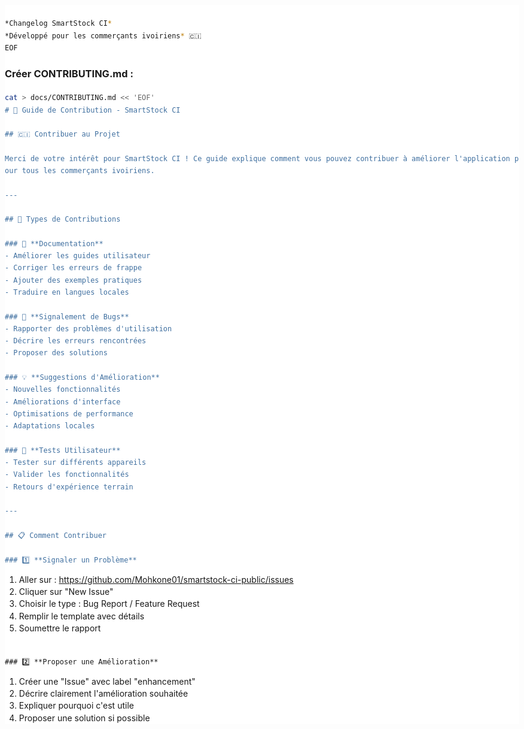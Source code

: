 ```bash

*Changelog SmartStock CI*
*Développé pour les commerçants ivoiriens* 🇨🇮
EOF
```

### **Créer CONTRIBUTING.md :**

```bash
cat > docs/CONTRIBUTING.md << 'EOF'
# 🤝 Guide de Contribution - SmartStock CI

## 🇨🇮 Contribuer au Projet

Merci de votre intérêt pour SmartStock CI ! Ce guide explique comment vous pouvez contribuer à améliorer l'application pour tous les commerçants ivoiriens.

---

## 🎯 Types de Contributions

### 📝 **Documentation**
- Améliorer les guides utilisateur
- Corriger les erreurs de frappe
- Ajouter des exemples pratiques
- Traduire en langues locales

### 🐛 **Signalement de Bugs**
- Rapporter des problèmes d'utilisation
- Décrire les erreurs rencontrées
- Proposer des solutions

### 💡 **Suggestions d'Amélioration**
- Nouvelles fonctionnalités
- Améliorations d'interface
- Optimisations de performance
- Adaptations locales

### 🧪 **Tests Utilisateur**
- Tester sur différents appareils
- Valider les fonctionnalités
- Retours d'expérience terrain

---

## 📋 Comment Contribuer

### 1️⃣ **Signaler un Problème**

```
1. Aller sur : https://github.com/Mohkone01/smartstock-ci-public/issues
2. Cliquer sur "New Issue"
3. Choisir le type : Bug Report / Feature Request
4. Remplir le template avec détails
5. Soumettre le rapport
```

### 2️⃣ **Proposer une Amélioration**

```
1. Créer une "Issue" avec label "enhancement"
2. Décrire clairement l'amélioration souhaitée
3. Expliquer pourquoi c'est utile
4. Proposer une solution si possible